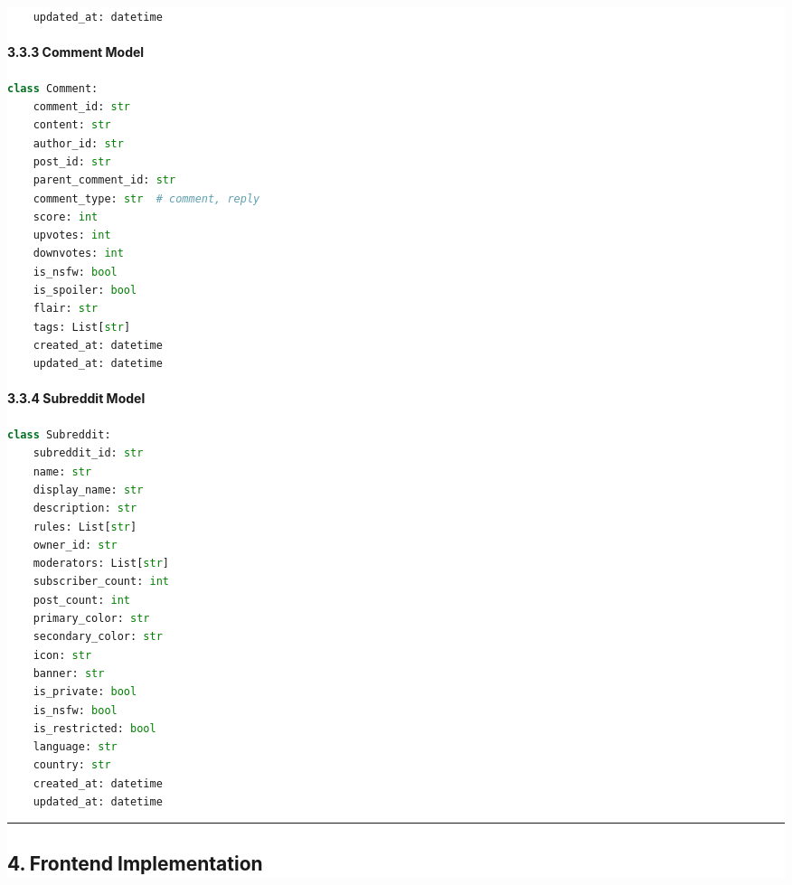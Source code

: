 ```python
    updated_at: datetime
```

#### 3.3.3 Comment Model
```python
class Comment:
    comment_id: str
    content: str
    author_id: str
    post_id: str
    parent_comment_id: str
    comment_type: str  # comment, reply
    score: int
    upvotes: int
    downvotes: int
    is_nsfw: bool
    is_spoiler: bool
    flair: str
    tags: List[str]
    created_at: datetime
    updated_at: datetime
```

#### 3.3.4 Subreddit Model
```python
class Subreddit:
    subreddit_id: str
    name: str
    display_name: str
    description: str
    rules: List[str]
    owner_id: str
    moderators: List[str]
    subscriber_count: int
    post_count: int
    primary_color: str
    secondary_color: str
    icon: str
    banner: str
    is_private: bool
    is_nsfw: bool
    is_restricted: bool
    language: str
    country: str
    created_at: datetime
    updated_at: datetime
```

---

## 4. Frontend Implementation
